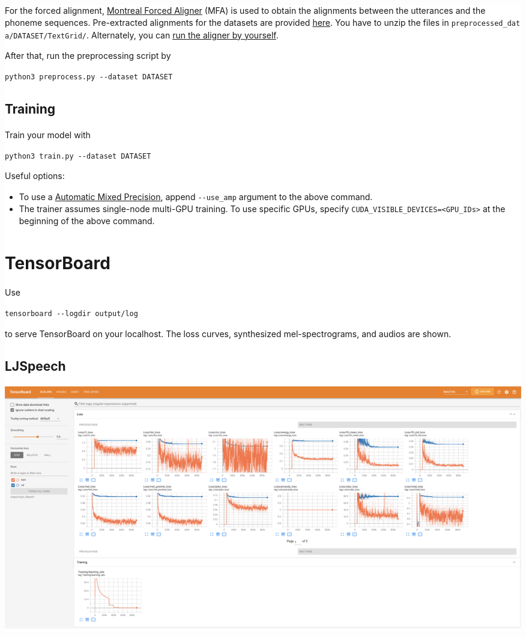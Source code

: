   For the forced alignment, [Montreal Forced Aligner](https://montreal-forced-aligner.readthedocs.io/en/latest/) (MFA) is used to obtain the alignments between the utterances and the phoneme sequences.
  Pre-extracted alignments for the datasets are provided [here](https://drive.google.com/drive/folders/1fizpyOiQ1lG2UDaMlXnT3Ll4_j6Xwg7K?usp=sharing). 
  You have to unzip the files in `preprocessed_data/DATASET/TextGrid/`. Alternately, you can [run the aligner by yourself](https://montreal-forced-aligner.readthedocs.io/en/latest/user_guide/workflows/index.html).

  After that, run the preprocessing script by
  ```
  python3 preprocess.py --dataset DATASET
  ```

## Training

Train your model with
```
python3 train.py --dataset DATASET
```
Useful options:
- To use a [Automatic Mixed Precision](https://pytorch.org/tutorials/recipes/recipes/amp_recipe.html), append `--use_amp` argument to the above command.
- The trainer assumes single-node multi-GPU training. To use specific GPUs, specify `CUDA_VISIBLE_DEVICES=<GPU_IDs>` at the beginning of the above command.

# TensorBoard

Use
```
tensorboard --logdir output/log
```

to serve TensorBoard on your localhost.
The loss curves, synthesized mel-spectrograms, and audios are shown.

## LJSpeech

![](./img/tensorboard_loss_ljs.png)